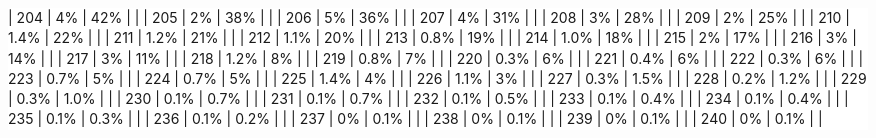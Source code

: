 | 204 | 4% | 42% |  |
| 205 | 2% | 38% |  |
| 206 | 5% | 36% |  |
| 207 | 4% | 31% |  |
| 208 | 3% | 28% |  |
| 209 | 2% | 25% |  |
| 210 | 1.4% | 22% |  |
| 211 | 1.2% | 21% |  |
| 212 | 1.1% | 20% |  |
| 213 | 0.8% | 19% |  |
| 214 | 1.0% | 18% |  |
| 215 | 2% | 17% |  |
| 216 | 3% | 14% |  |
| 217 | 3% | 11% |  |
| 218 | 1.2% | 8% |  |
| 219 | 0.8% | 7% |  |
| 220 | 0.3% | 6% |  |
| 221 | 0.4% | 6% |  |
| 222 | 0.3% | 6% |  |
| 223 | 0.7% | 5% |  |
| 224 | 0.7% | 5% |  |
| 225 | 1.4% | 4% |  |
| 226 | 1.1% | 3% |  |
| 227 | 0.3% | 1.5% |  |
| 228 | 0.2% | 1.2% |  |
| 229 | 0.3% | 1.0% |  |
| 230 | 0.1% | 0.7% |  |
| 231 | 0.1% | 0.7% |  |
| 232 | 0.1% | 0.5% |  |
| 233 | 0.1% | 0.4% |  |
| 234 | 0.1% | 0.4% |  |
| 235 | 0.1% | 0.3% |  |
| 236 | 0.1% | 0.2% |  |
| 237 | 0% | 0.1% |  |
| 238 | 0% | 0.1% |  |
| 239 | 0% | 0.1% |  |
| 240 | 0% | 0.1% |  |